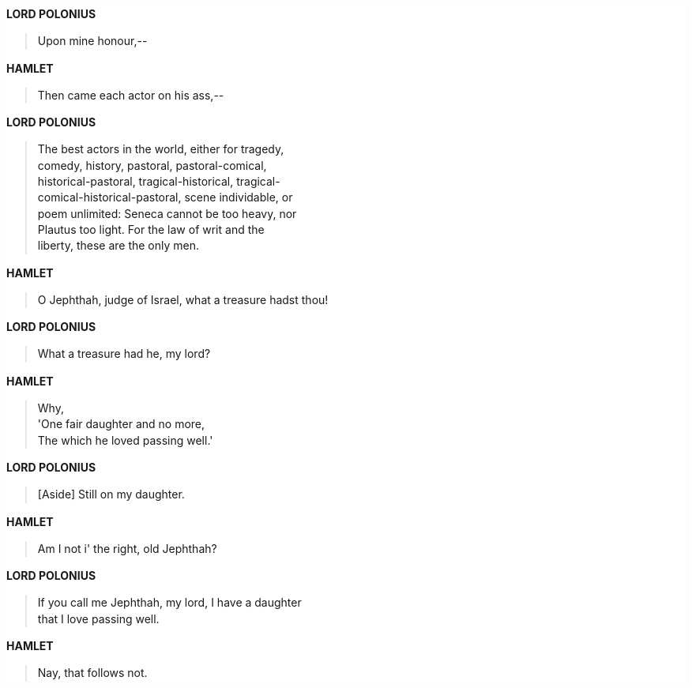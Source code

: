 <A NAME=speech132><b>LORD POLONIUS</b></a>
<blockquote>
<A NAME=403>Upon mine honour,--</A><br>
</blockquote>

<A NAME=speech133><b>HAMLET</b></a>
<blockquote>
<A NAME=404>Then came each actor on his ass,--</A><br>
</blockquote>

<A NAME=speech134><b>LORD POLONIUS</b></a>
<blockquote>
<A NAME=405>The best actors in the world, either for tragedy,</A><br>
<A NAME=406>comedy, history, pastoral, pastoral-comical,</A><br>
<A NAME=407>historical-pastoral, tragical-historical, tragical-</A><br>
<A NAME=408>comical-historical-pastoral, scene individable, or</A><br>
<A NAME=409>poem unlimited: Seneca cannot be too heavy, nor</A><br>
<A NAME=410>Plautus too light. For the law of writ and the</A><br>
<A NAME=411>liberty, these are the only men.</A><br>
</blockquote>

<A NAME=speech135><b>HAMLET</b></a>
<blockquote>
<A NAME=412>O Jephthah, judge of Israel, what a treasure hadst thou!</A><br>
</blockquote>

<A NAME=speech136><b>LORD POLONIUS</b></a>
<blockquote>
<A NAME=413>What a treasure had he, my lord?</A><br>
</blockquote>

<A NAME=speech137><b>HAMLET</b></a>
<blockquote>
<A NAME=414>Why,</A><br>
<A NAME=415>'One fair daughter and no more,</A><br>
<A NAME=416>The which he loved passing well.'</A><br>
</blockquote>

<A NAME=speech138><b>LORD POLONIUS</b></a>
<blockquote>
<A NAME=417>[Aside]  Still on my daughter.</A><br>
</blockquote>

<A NAME=speech139><b>HAMLET</b></a>
<blockquote>
<A NAME=418>Am I not i' the right, old Jephthah?</A><br>
</blockquote>

<A NAME=speech140><b>LORD POLONIUS</b></a>
<blockquote>
<A NAME=419>If you call me Jephthah, my lord, I have a daughter</A><br>
<A NAME=420>that I love passing well.</A><br>
</blockquote>

<A NAME=speech141><b>HAMLET</b></a>
<blockquote>
<A NAME=421>Nay, that follows not.</A><br>
</blockquote>
